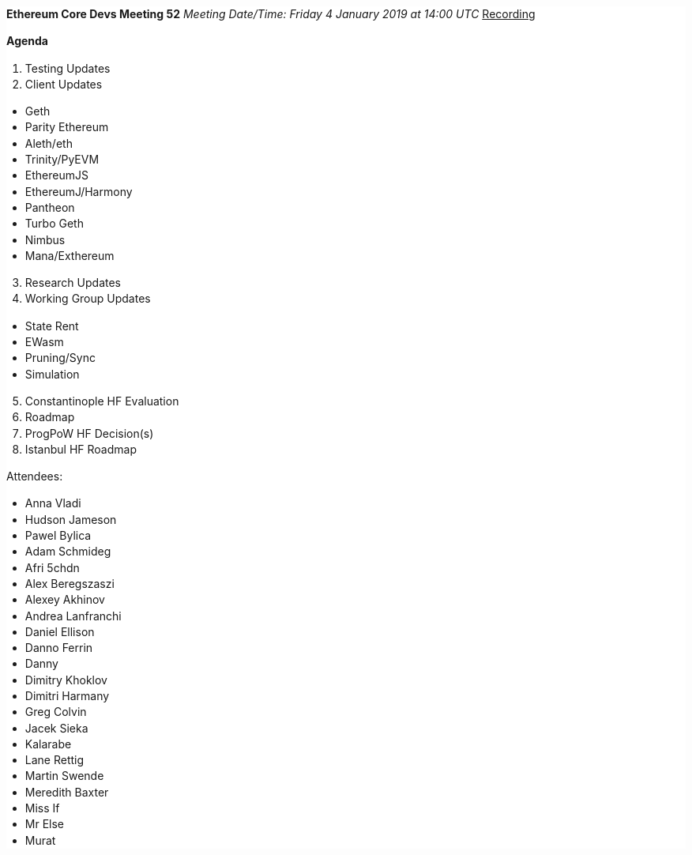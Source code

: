 
**Ethereum Core Devs Meeting 52**
*Meeting Date/Time: Friday 4 January 2019 at 14:00 UTC*
[Recording](https://youtu.be/iSc3TbjZu1k)

**Agenda**

1. Testing Updates
2. Client Updates
  * Geth
  * Parity Ethereum
  * Aleth/eth
  * Trinity/PyEVM
  * EthereumJS
  * EthereumJ/Harmony
  * Pantheon
  * Turbo Geth
  *  Nimbus
  * Mana/Exthereum
3. Research Updates
4. Working Group Updates
* State Rent
* EWasm
* Pruning/Sync
* Simulation
5. Constantinople HF Evaluation
6. Roadmap
7. ProgPoW HF Decision(s)
8. Istanbul HF Roadmap

Attendees:
* Anna Vladi
* Hudson Jameson
* Pawel Bylica
* Adam Schmideg
* Afri 5chdn
* Alex Beregszaszi
* Alexey Akhinov
* Andrea Lanfranchi
* Daniel Ellison
* Danno Ferrin
* Danny
* Dimitry Khoklov
* Dimitri Harmany
* Greg Colvin
* Jacek Sieka
* Kalarabe
* Lane Rettig
* Martin Swende
* Meredith Baxter
* Miss If
* Mr Else
* Murat

